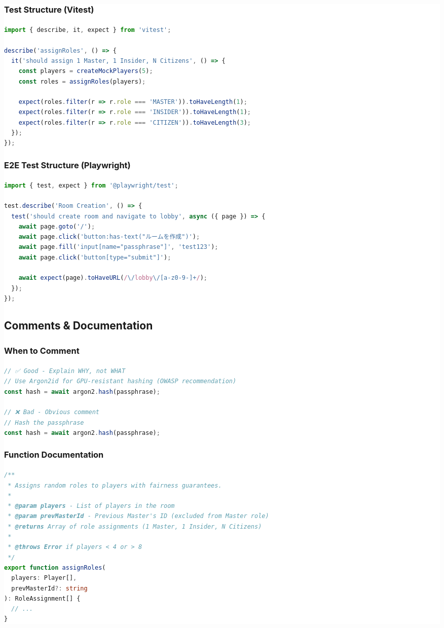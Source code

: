 ### Test Structure (Vitest)
```typescript
import { describe, it, expect } from 'vitest';

describe('assignRoles', () => {
  it('should assign 1 Master, 1 Insider, N Citizens', () => {
    const players = createMockPlayers(5);
    const roles = assignRoles(players);

    expect(roles.filter(r => r.role === 'MASTER')).toHaveLength(1);
    expect(roles.filter(r => r.role === 'INSIDER')).toHaveLength(1);
    expect(roles.filter(r => r.role === 'CITIZEN')).toHaveLength(3);
  });
});
```

### E2E Test Structure (Playwright)
```typescript
import { test, expect } from '@playwright/test';

test.describe('Room Creation', () => {
  test('should create room and navigate to lobby', async ({ page }) => {
    await page.goto('/');
    await page.click('button:has-text("ルームを作成")');
    await page.fill('input[name="passphrase"]', 'test123');
    await page.click('button[type="submit"]');

    await expect(page).toHaveURL(/\/lobby\/[a-z0-9-]+/);
  });
});
```

## Comments & Documentation

### When to Comment
```typescript
// ✅ Good - Explain WHY, not WHAT
// Use Argon2id for GPU-resistant hashing (OWASP recommendation)
const hash = await argon2.hash(passphrase);

// ❌ Bad - Obvious comment
// Hash the passphrase
const hash = await argon2.hash(passphrase);
```

### Function Documentation
```typescript
/**
 * Assigns random roles to players with fairness guarantees.
 *
 * @param players - List of players in the room
 * @param prevMasterId - Previous Master's ID (excluded from Master role)
 * @returns Array of role assignments (1 Master, 1 Insider, N Citizens)
 *
 * @throws Error if players < 4 or > 8
 */
export function assignRoles(
  players: Player[],
  prevMasterId?: string
): RoleAssignment[] {
  // ...
}
```